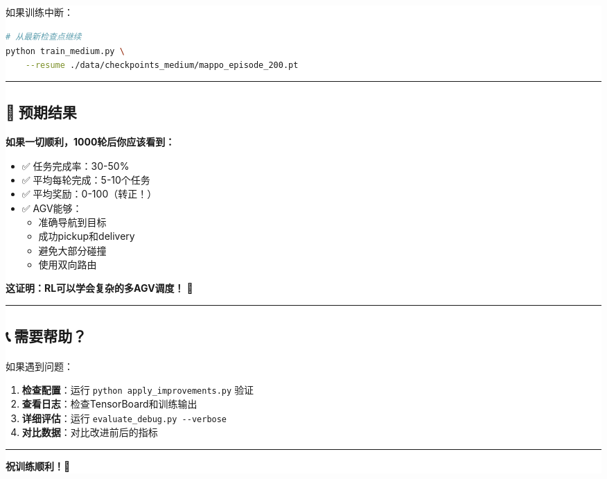 如果训练中断：

```bash
# 从最新检查点继续
python train_medium.py \
    --resume ./data/checkpoints_medium/mappo_episode_200.pt
```

---

## 🎉 预期结果

**如果一切顺利，1000轮后你应该看到：**

- ✅ 任务完成率：30-50%
- ✅ 平均每轮完成：5-10个任务
- ✅ 平均奖励：0-100（转正！）
- ✅ AGV能够：
  - 准确导航到目标
  - 成功pickup和delivery
  - 避免大部分碰撞
  - 使用双向路由

**这证明：RL可以学会复杂的多AGV调度！** 🎊

---

## 📞 需要帮助？

如果遇到问题：

1. **检查配置**：运行 `python apply_improvements.py` 验证
2. **查看日志**：检查TensorBoard和训练输出
3. **详细评估**：运行 `evaluate_debug.py --verbose`
4. **对比数据**：对比改进前后的指标

---

**祝训练顺利！💪**
